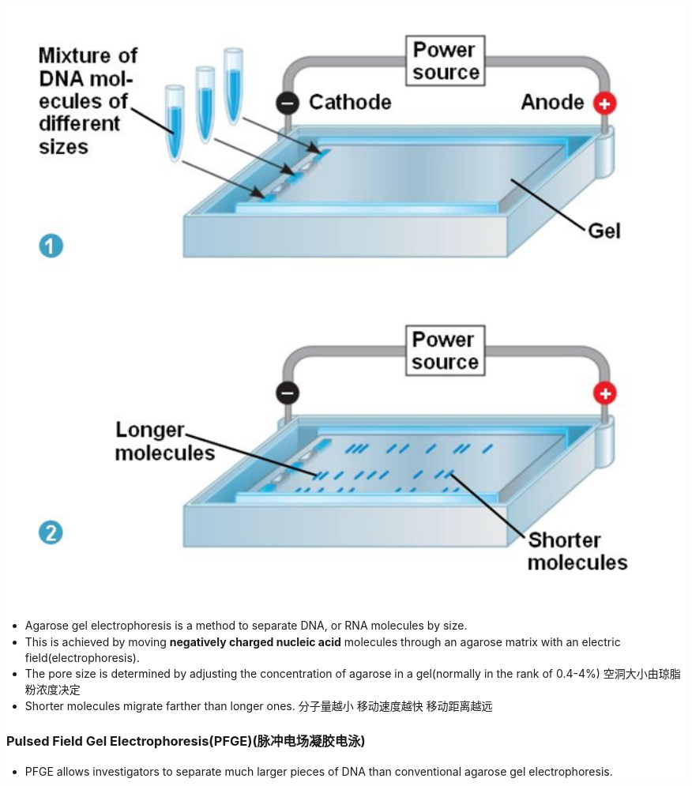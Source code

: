 ![image-20211023225457276](image/image-20211023225457276.png)

+   Agarose gel electrophoresis is a method to separate DNA, or RNA molecules by size. 
+   This is achieved by moving **negatively charged nucleic acid** molecules through an agarose matrix with an electric field(electrophoresis).
+   The pore size is determined by adjusting the concentration of agarose in a gel(normally in the rank of 0.4-4%)
    空洞大小由琼脂粉浓度决定
+   Shorter molecules migrate farther than longer ones.
    分子量越小 移动速度越快 移动距离越远

### Pulsed Field Gel Electrophoresis(PFGE)(脉冲电场凝胶电泳)

+   PFGE allows investigators to separate much larger pieces of DNA than conventional agarose gel electrophoresis.
